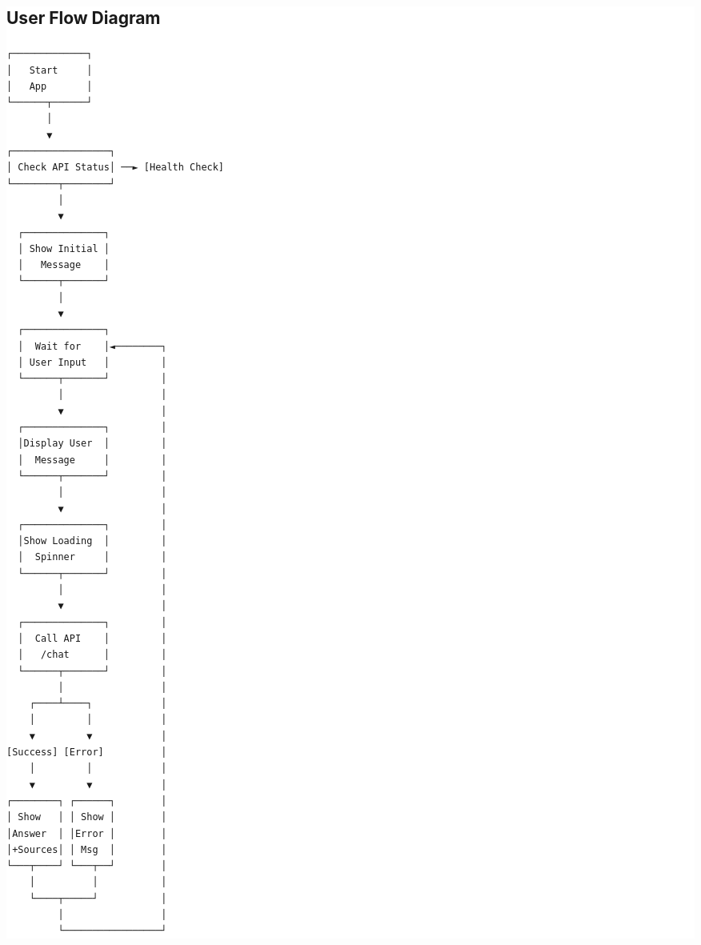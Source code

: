 ## User Flow Diagram

```
┌─────────────┐
│   Start     │
│   App       │
└──────┬──────┘
       │
       ▼
┌─────────────────┐
│ Check API Status│ ──► [Health Check]
└────────┬────────┘
         │
         ▼
  ┌──────────────┐
  │ Show Initial │
  │   Message    │
  └──────┬───────┘
         │
         ▼
  ┌──────────────┐
  │  Wait for    │◄────────┐
  │ User Input   │         │
  └──────┬───────┘         │
         │                 │
         ▼                 │
  ┌──────────────┐         │
  │Display User  │         │
  │  Message     │         │
  └──────┬───────┘         │
         │                 │
         ▼                 │
  ┌──────────────┐         │
  │Show Loading  │         │
  │  Spinner     │         │
  └──────┬───────┘         │
         │                 │
         ▼                 │
  ┌──────────────┐         │
  │  Call API    │         │
  │   /chat      │         │
  └──────┬───────┘         │
         │                 │
    ┌────┴────┐            │
    │         │            │
    ▼         ▼            │
[Success] [Error]          │
    │         │            │
    ▼         ▼            │
┌────────┐ ┌──────┐        │
│ Show   │ │ Show │        │
│Answer  │ │Error │        │
│+Sources│ │ Msg  │        │
└───┬────┘ └───┬──┘        │
    │          │           │
    └────┬─────┘           │
         │                 │
         └─────────────────┘
```

